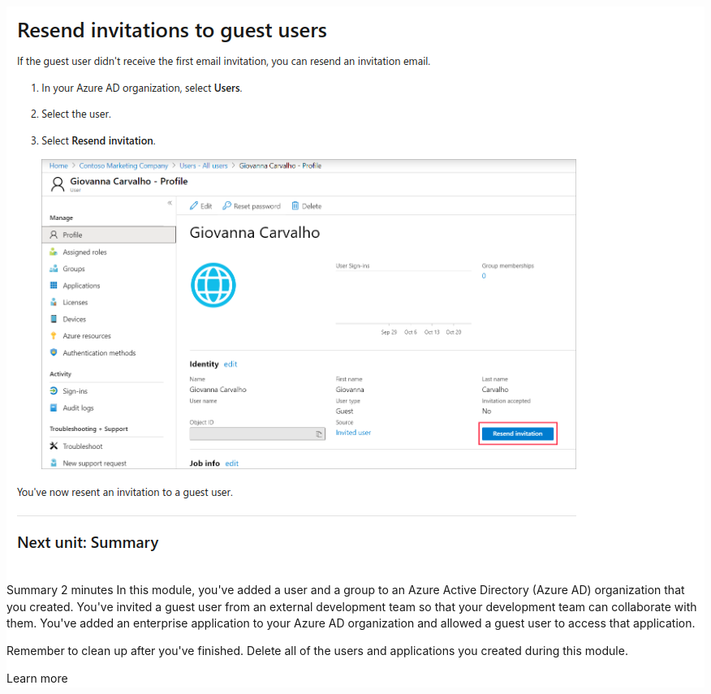 ![tt](../../pictures/Resend-invitations-to-gues-users.png)

Summary
2 minutes
In this module, you've added a user and a group to an Azure Active Directory (Azure AD) organization that you created. You've invited a guest user from an external development team so that your development team can collaborate with them. You've added an enterprise application to your Azure AD organization and allowed a guest user to access that application.

Remember to clean up after you've finished. Delete all of the users and applications you created during this module.

Learn more